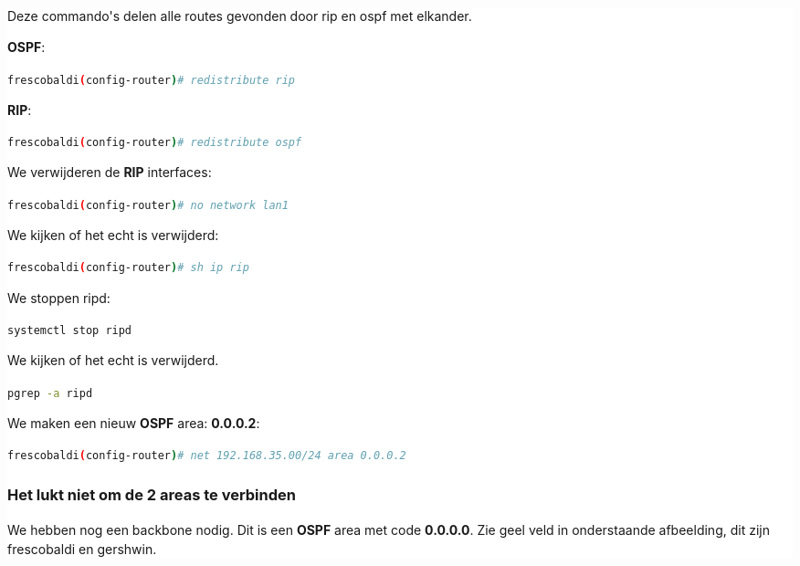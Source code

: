 Deze commando's delen alle routes gevonden door rip en ospf met elkander.

**OSPF**:

```bash
frescobaldi(config-router)# redistribute rip
```

**RIP**:

```bash
frescobaldi(config-router)# redistribute ospf
```

We verwijderen de **RIP** interfaces:

```bash
frescobaldi(config-router)# no network lan1
```

We kijken of het echt is verwijderd:

```bash
frescobaldi(config-router)# sh ip rip
```

We stoppen ripd:

```bash
systemctl stop ripd
```

We kijken of het echt is verwijderd.

```bash
pgrep -a ripd
```

We maken een nieuw **OSPF** area: **0.0.0.2**:

```bash
frescobaldi(config-router)# net 192.168.35.00/24 area 0.0.0.2
```

### Het lukt niet om de 2 areas te verbinden

We hebben nog een backbone nodig.
Dit is een **OSPF** area met code **0.0.0.0**.
Zie geel veld in onderstaande afbeelding, dit zijn frescobaldi en gershwin.
